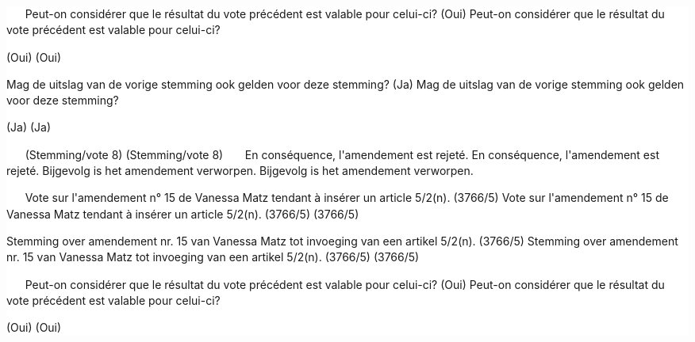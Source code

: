  
 
 
Peut-on considérer que le résultat du vote
précédent est valable pour celui-ci? (Oui)
Peut-on considérer que le résultat du vote
précédent est valable pour celui-ci? 
 
(Oui)
(Oui)

Mag de uitslag van de vorige stemming ook
gelden voor deze stemming? (Ja)
Mag de uitslag van de vorige stemming ook
gelden voor deze stemming? 
 
(Ja)
(Ja)

 
 
 
(Stemming/vote 8)
(Stemming/vote 8)
 
 
 
En conséquence, l'amendement est rejeté.
En conséquence, l'amendement est rejeté.
Bijgevolg is het
amendement verworpen.
Bijgevolg is het
amendement verworpen.

 
 
 
Vote sur l'amendement n° 15 de Vanessa Matz
tendant à insérer un article 5/2(n). (3766/5)
Vote sur l'amendement n° 15 de Vanessa Matz
tendant à insérer un article 5/2(n). 
(3766/5)
(3766/5)

Stemming over amendement nr. 15 van Vanessa
Matz tot invoeging van een artikel 5/2(n). (3766/5)
Stemming over amendement nr. 15 van Vanessa
Matz tot invoeging van een artikel 5/2(n). 
(3766/5)
(3766/5)

 
 
 
Peut-on considérer que le résultat du vote
précédent est valable pour celui-ci? (Oui)
Peut-on considérer que le résultat du vote
précédent est valable pour celui-ci? 
 
(Oui)
(Oui)
